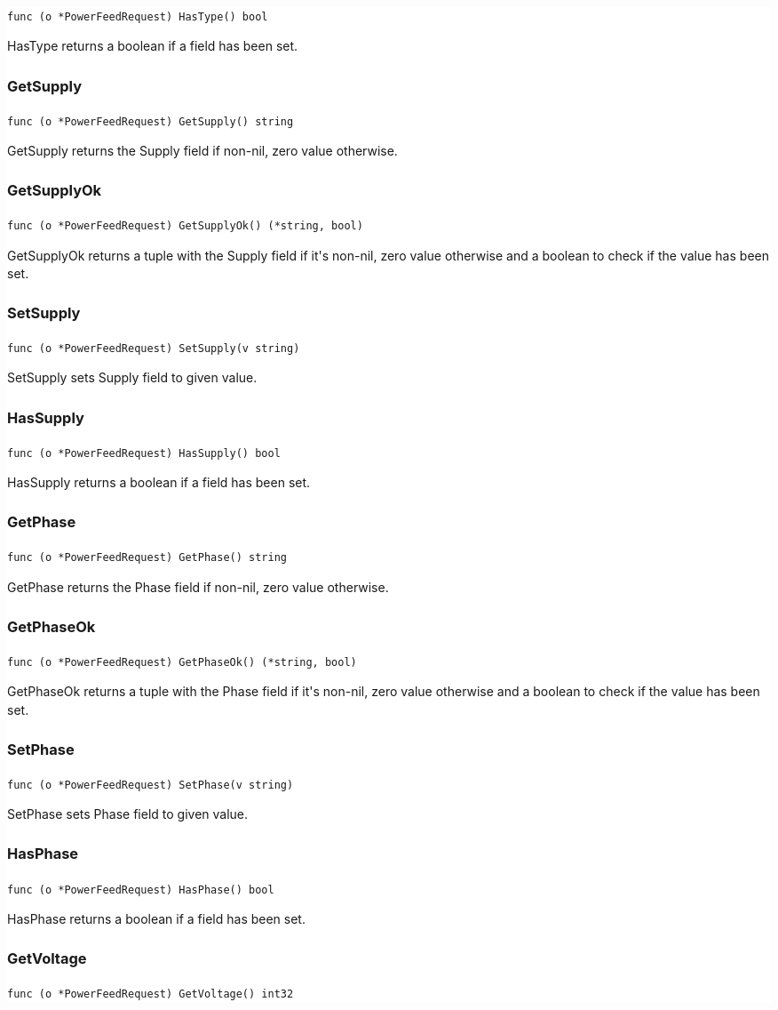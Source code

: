 `func (o *PowerFeedRequest) HasType() bool`

HasType returns a boolean if a field has been set.

### GetSupply

`func (o *PowerFeedRequest) GetSupply() string`

GetSupply returns the Supply field if non-nil, zero value otherwise.

### GetSupplyOk

`func (o *PowerFeedRequest) GetSupplyOk() (*string, bool)`

GetSupplyOk returns a tuple with the Supply field if it's non-nil, zero value otherwise
and a boolean to check if the value has been set.

### SetSupply

`func (o *PowerFeedRequest) SetSupply(v string)`

SetSupply sets Supply field to given value.

### HasSupply

`func (o *PowerFeedRequest) HasSupply() bool`

HasSupply returns a boolean if a field has been set.

### GetPhase

`func (o *PowerFeedRequest) GetPhase() string`

GetPhase returns the Phase field if non-nil, zero value otherwise.

### GetPhaseOk

`func (o *PowerFeedRequest) GetPhaseOk() (*string, bool)`

GetPhaseOk returns a tuple with the Phase field if it's non-nil, zero value otherwise
and a boolean to check if the value has been set.

### SetPhase

`func (o *PowerFeedRequest) SetPhase(v string)`

SetPhase sets Phase field to given value.

### HasPhase

`func (o *PowerFeedRequest) HasPhase() bool`

HasPhase returns a boolean if a field has been set.

### GetVoltage

`func (o *PowerFeedRequest) GetVoltage() int32`
